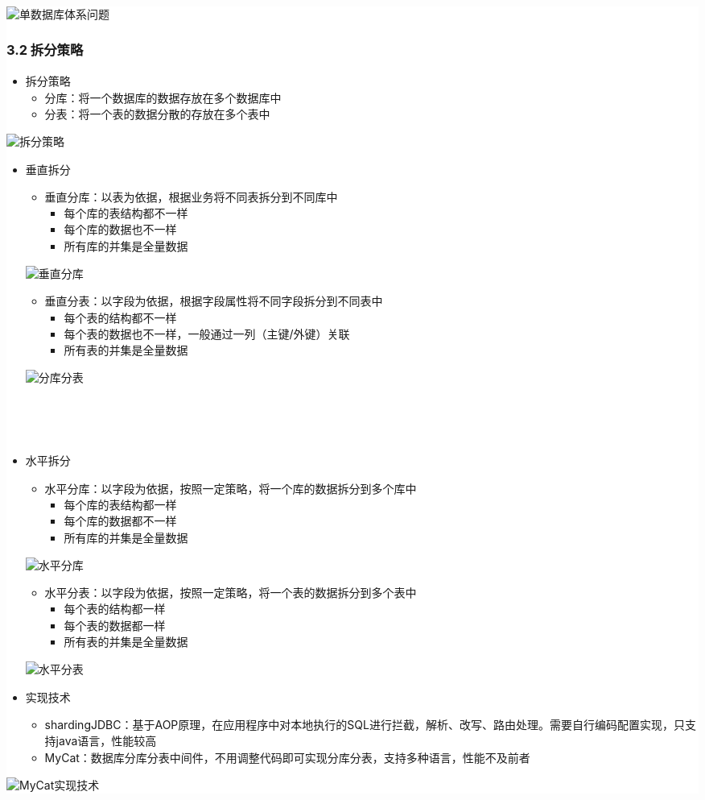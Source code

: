 ![单数据库体系问题](C:\Users\lzy\Desktop\work\数据库\Mysql\Mysql高阶篇图片\分库分表.png)



### 3.2 拆分策略

- 拆分策略
  - 分库：将一个数据库的数据存放在多个数据库中
  - 分表：将一个表的数据分散的存放在多个表中

![拆分策略](C:\Users\lzy\Desktop\work\数据库\Mysql\Mysql高阶篇图片\拆分策略.png)

- 垂直拆分

  - 垂直分库：以表为依据，根据业务将不同表拆分到不同库中
    - 每个库的表结构都不一样
    - 每个库的数据也不一样
    - 所有库的并集是全量数据

  ![垂直分库](C:\Users\lzy\Desktop\work\数据库\Mysql\Mysql高阶篇图片\垂直分库.png)

  - 垂直分表：以字段为依据，根据字段属性将不同字段拆分到不同表中
    - 每个表的结构都不一样
    - 每个表的数据也不一样，一般通过一列（主键/外键）关联
    - 所有表的并集是全量数据

  ![分库分表](C:\Users\lzy\Desktop\work\数据库\Mysql\Mysql高阶篇图片\垂直分表.png)

  ​

  ​


- 水平拆分

  - 水平分库：以字段为依据，按照一定策略，将一个库的数据拆分到多个库中
    - 每个库的表结构都一样
    - 每个库的数据都不一样
    - 所有库的并集是全量数据

  ![水平分库](C:\Users\lzy\Desktop\work\数据库\Mysql\Mysql高阶篇图片\水平分库.png)

  - 水平分表：以字段为依据，按照一定策略，将一个表的数据拆分到多个表中
    - 每个表的结构都一样
    - 每个表的数据都一样
    - 所有表的并集是全量数据

  ![水平分表](C:\Users\lzy\Desktop\work\数据库\Mysql\Mysql高阶篇图片\水平分表.png)

- 实现技术

  - shardingJDBC：基于AOP原理，在应用程序中对本地执行的SQL进行拦截，解析、改写、路由处理。需要自行编码配置实现，只支持java语言，性能较高
  - MyCat：数据库分库分表中间件，不用调整代码即可实现分库分表，支持多种语言，性能不及前者

![MyCat实现技术](C:\Users\lzy\Desktop\work\数据库\Mysql\Mysql高阶篇图片\MyCat实现技术.png)

